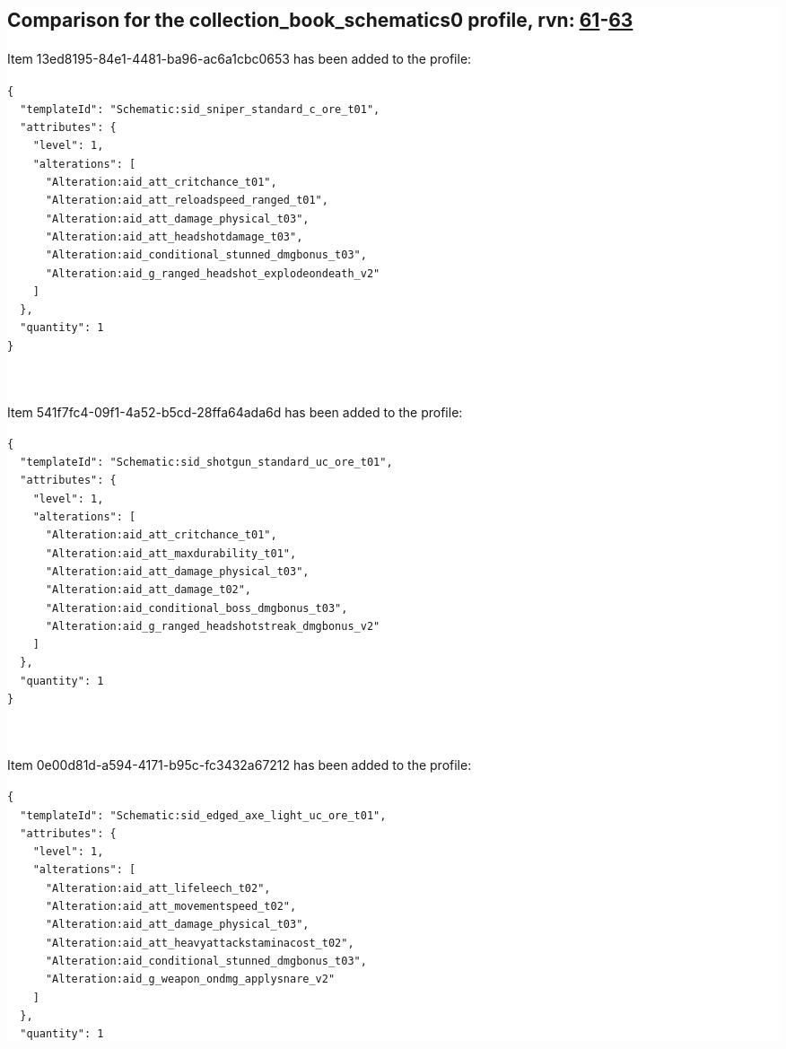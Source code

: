## Comparison for the collection_book_schematics0 profile, rvn: [61](https://github.com/PRO100KatYT/FortniteProfileRevisions/tree/main/profiles/collection_book_schematics0/61%20collection_book_schematics0.json)-[63](https://github.com/PRO100KatYT/FortniteProfileRevisions/tree/main/profiles/collection_book_schematics0/63%20collection_book_schematics0.json)

Item 13ed8195-84e1-4481-ba96-ac6a1cbc0653 has been added to the profile:

```
{
  "templateId": "Schematic:sid_sniper_standard_c_ore_t01",
  "attributes": {
    "level": 1,
    "alterations": [
      "Alteration:aid_att_critchance_t01",
      "Alteration:aid_att_reloadspeed_ranged_t01",
      "Alteration:aid_att_damage_physical_t03",
      "Alteration:aid_att_headshotdamage_t03",
      "Alteration:aid_conditional_stunned_dmgbonus_t03",
      "Alteration:aid_g_ranged_headshot_explodeondeath_v2"
    ]
  },
  "quantity": 1
}
```

<br><br>
Item 541f7fc4-09f1-4a52-b5cd-28ffa64ada6d has been added to the profile:

```
{
  "templateId": "Schematic:sid_shotgun_standard_uc_ore_t01",
  "attributes": {
    "level": 1,
    "alterations": [
      "Alteration:aid_att_critchance_t01",
      "Alteration:aid_att_maxdurability_t01",
      "Alteration:aid_att_damage_physical_t03",
      "Alteration:aid_att_damage_t02",
      "Alteration:aid_conditional_boss_dmgbonus_t03",
      "Alteration:aid_g_ranged_headshotstreak_dmgbonus_v2"
    ]
  },
  "quantity": 1
}
```

<br><br>
Item 0e00d81d-a594-4171-b95c-fc3432a67212 has been added to the profile:

```
{
  "templateId": "Schematic:sid_edged_axe_light_uc_ore_t01",
  "attributes": {
    "level": 1,
    "alterations": [
      "Alteration:aid_att_lifeleech_t02",
      "Alteration:aid_att_movementspeed_t02",
      "Alteration:aid_att_damage_physical_t03",
      "Alteration:aid_att_heavyattackstaminacost_t02",
      "Alteration:aid_conditional_stunned_dmgbonus_t03",
      "Alteration:aid_g_weapon_ondmg_applysnare_v2"
    ]
  },
  "quantity": 1
```